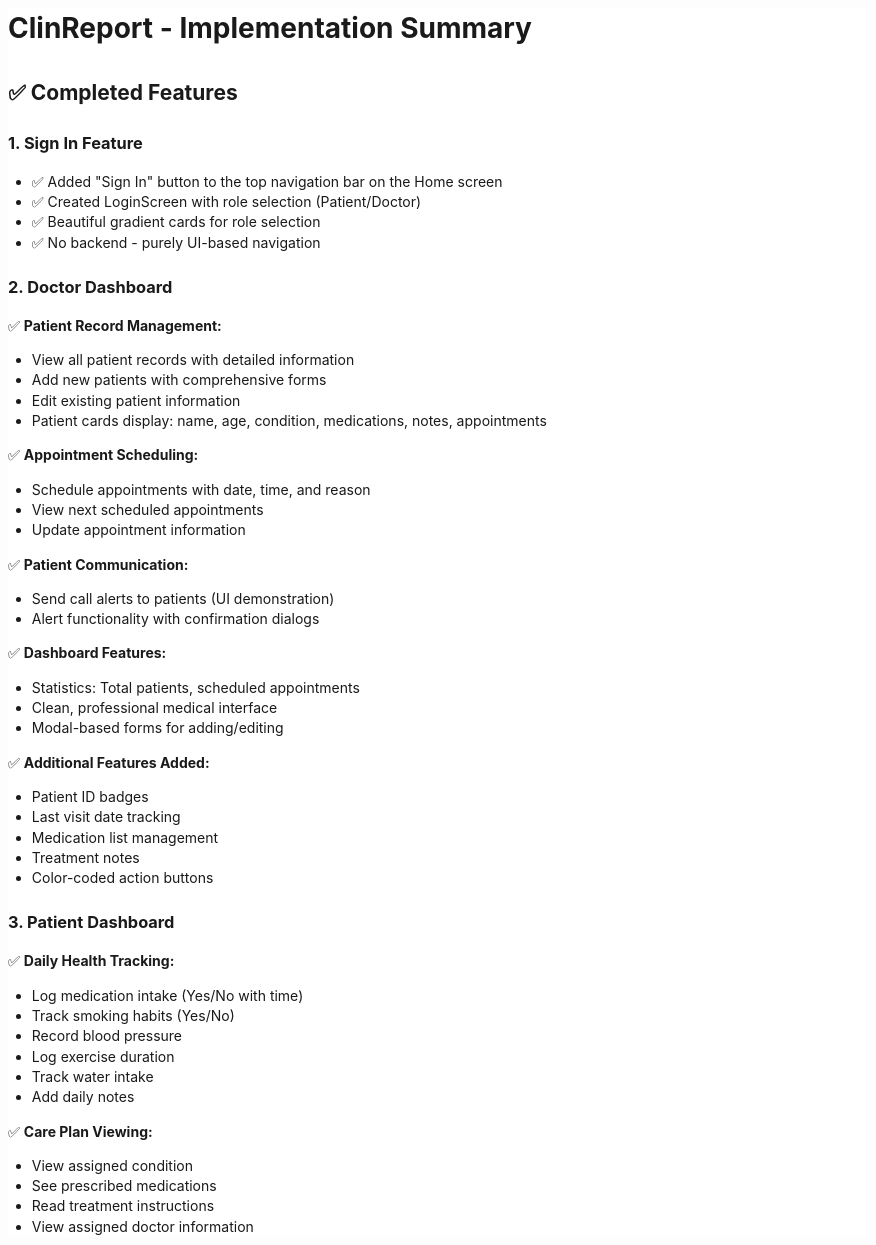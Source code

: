 # ClinReport - Implementation Summary

## ✅ Completed Features

### 1. Sign In Feature
- ✅ Added "Sign In" button to the top navigation bar on the Home screen
- ✅ Created LoginScreen with role selection (Patient/Doctor)
- ✅ Beautiful gradient cards for role selection
- ✅ No backend - purely UI-based navigation

### 2. Doctor Dashboard
✅ **Patient Record Management:**
- View all patient records with detailed information
- Add new patients with comprehensive forms
- Edit existing patient information
- Patient cards display: name, age, condition, medications, notes, appointments

✅ **Appointment Scheduling:**
- Schedule appointments with date, time, and reason
- View next scheduled appointments
- Update appointment information

✅ **Patient Communication:**
- Send call alerts to patients (UI demonstration)
- Alert functionality with confirmation dialogs

✅ **Dashboard Features:**
- Statistics: Total patients, scheduled appointments
- Clean, professional medical interface
- Modal-based forms for adding/editing

✅ **Additional Features Added:**
- Patient ID badges
- Last visit date tracking
- Medication list management
- Treatment notes
- Color-coded action buttons

### 3. Patient Dashboard
✅ **Daily Health Tracking:**
- Log medication intake (Yes/No with time)
- Track smoking habits (Yes/No)
- Record blood pressure
- Log exercise duration
- Track water intake
- Add daily notes

✅ **Care Plan Viewing:**
- View assigned condition
- See prescribed medications
- Read treatment instructions
- View assigned doctor information
